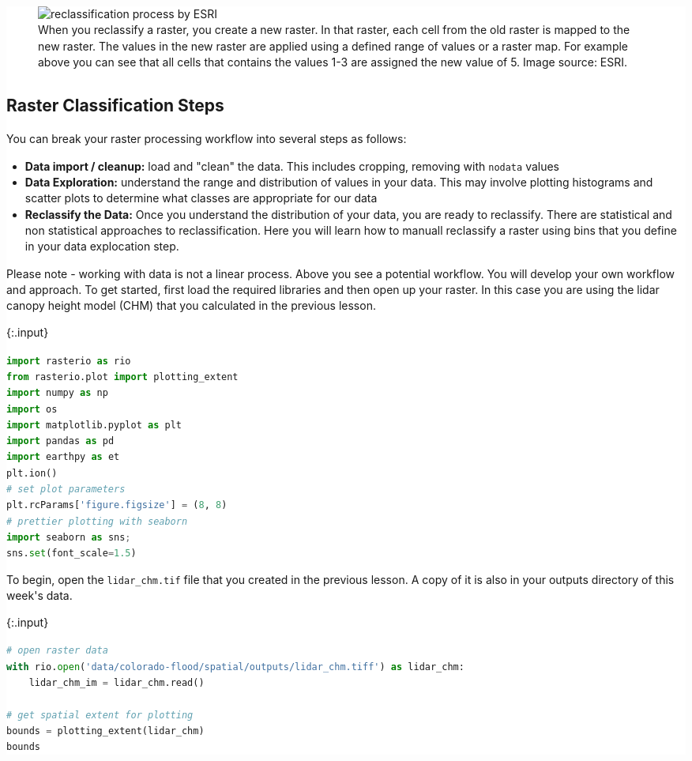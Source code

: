 
<figure>
<img src="http://resources.esri.com/help/9.3/arcgisdesktop/com/gp_toolref/geoprocessing_with_3d_analyst/Reclass_Reclass2.gif" alt="reclassification process by ESRI">
<figcaption>When you reclassify a raster, you create a new raster. In that raster, each cell from the old raster is mapped to the new raster. The values in the new raster are applied using a defined range of values or a raster map. For example above you can see that all cells that
contains the values 1-3 are assigned the new value of 5. Image source: ESRI.
</figcaption>
</figure>


## Raster Classification Steps

You can break your raster processing workflow into several steps as follows:

* **Data import / cleanup:** load and "clean" the data. This includes cropping, removing with `nodata` values
* **Data Exploration:** understand the range and distribution of values in your data. This may involve plotting histograms and scatter plots to determine what classes are appropriate for our data
* **Reclassify the Data:** Once you understand the distribution of your data, you are ready to reclassify. There are statistical and non statistical approaches to reclassification. Here you will learn how to manuall reclassify a raster using bins that you define in your data explocation step. 

Please note - working with data is not a linear process. Above you see a potential workflow. You will develop your own workflow and approach.  To get started, first load the required libraries and then open up your raster. In this case you are using the lidar
canopy height model (CHM) that you calculated in the previous lesson.


{:.input}
```python
import rasterio as rio
from rasterio.plot import plotting_extent
import numpy as np
import os
import matplotlib.pyplot as plt
import pandas as pd
import earthpy as et
plt.ion()
# set plot parameters
plt.rcParams['figure.figsize'] = (8, 8)
# prettier plotting with seaborn
import seaborn as sns; 
sns.set(font_scale=1.5)
```

To begin, open the `lidar_chm.tif` file that you created in the previous lesson. A copy of it is also in your outputs directory of this week's data.

{:.input}
```python
# open raster data
with rio.open('data/colorado-flood/spatial/outputs/lidar_chm.tiff') as lidar_chm:
    lidar_chm_im = lidar_chm.read()

# get spatial extent for plotting
bounds = plotting_extent(lidar_chm)
bounds
```

